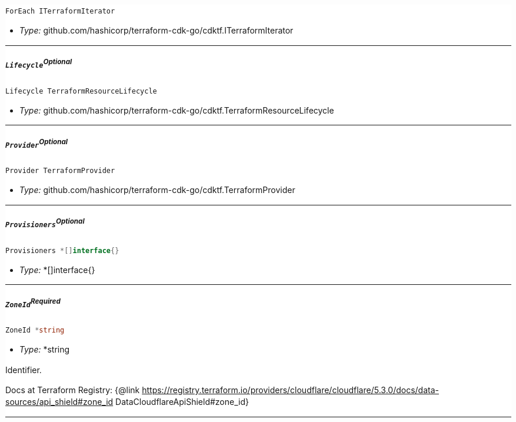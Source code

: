 ```go
ForEach ITerraformIterator
```

- *Type:* github.com/hashicorp/terraform-cdk-go/cdktf.ITerraformIterator

---

##### `Lifecycle`<sup>Optional</sup> <a name="Lifecycle" id="@cdktf/provider-cloudflare.dataCloudflareApiShield.DataCloudflareApiShieldConfig.property.lifecycle"></a>

```go
Lifecycle TerraformResourceLifecycle
```

- *Type:* github.com/hashicorp/terraform-cdk-go/cdktf.TerraformResourceLifecycle

---

##### `Provider`<sup>Optional</sup> <a name="Provider" id="@cdktf/provider-cloudflare.dataCloudflareApiShield.DataCloudflareApiShieldConfig.property.provider"></a>

```go
Provider TerraformProvider
```

- *Type:* github.com/hashicorp/terraform-cdk-go/cdktf.TerraformProvider

---

##### `Provisioners`<sup>Optional</sup> <a name="Provisioners" id="@cdktf/provider-cloudflare.dataCloudflareApiShield.DataCloudflareApiShieldConfig.property.provisioners"></a>

```go
Provisioners *[]interface{}
```

- *Type:* *[]interface{}

---

##### `ZoneId`<sup>Required</sup> <a name="ZoneId" id="@cdktf/provider-cloudflare.dataCloudflareApiShield.DataCloudflareApiShieldConfig.property.zoneId"></a>

```go
ZoneId *string
```

- *Type:* *string

Identifier.

Docs at Terraform Registry: {@link https://registry.terraform.io/providers/cloudflare/cloudflare/5.3.0/docs/data-sources/api_shield#zone_id DataCloudflareApiShield#zone_id}

---
